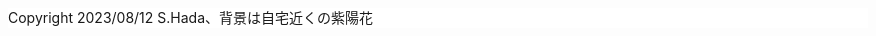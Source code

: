 
<footer>
<span class="white">Copyright 2023/08/12 S.Hada、背景は自宅近くの紫陽花</span>
</footer>


<script src="https://code.jquery.com/jquery-1.12.4.min.js" type="text/javascript"></script>
<script src="https://cdnjs.cloudflare.com/ajax/libs/lightbox2/2.7.1/js/lightbox.min.js" type="text/javascript"></script>

<script type='text/javascript' src='https://torokoid.github.io/shiba/jquery.js?ver=1.12.4'></script>
<script src="https://torokoid.github.io/shiba/jquery.goup.min.js"></script>
<script src="https://torokoid.github.io/shiba/my.js"></script>



</body>

</html>
